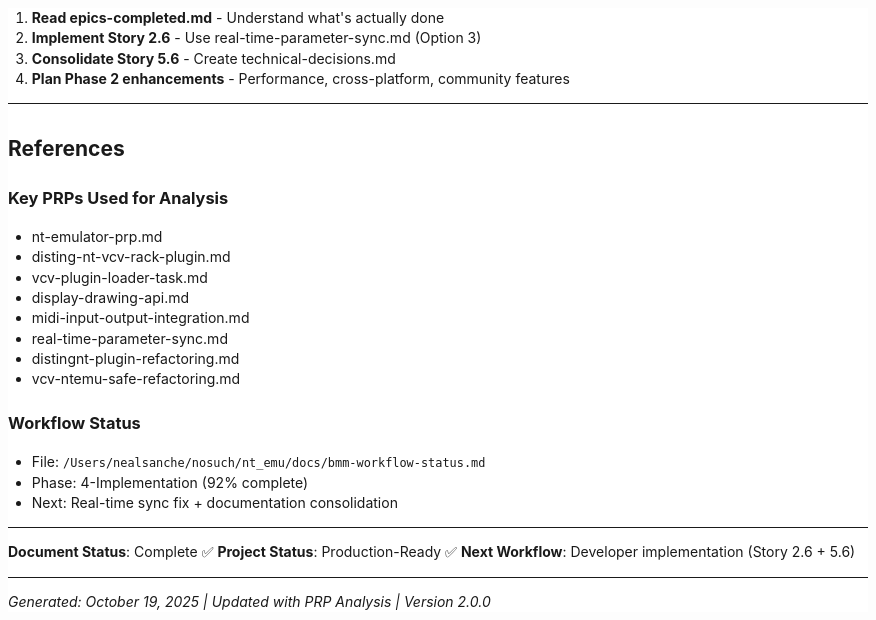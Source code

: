 1. **Read epics-completed.md** - Understand what's actually done
2. **Implement Story 2.6** - Use real-time-parameter-sync.md (Option 3)
3. **Consolidate Story 5.6** - Create technical-decisions.md
4. **Plan Phase 2 enhancements** - Performance, cross-platform, community features

---

## References

### Key PRPs Used for Analysis
- nt-emulator-prp.md
- disting-nt-vcv-rack-plugin.md
- vcv-plugin-loader-task.md
- display-drawing-api.md
- midi-input-output-integration.md
- real-time-parameter-sync.md
- distingnt-plugin-refactoring.md
- vcv-ntemu-safe-refactoring.md

### Workflow Status
- File: `/Users/nealsanche/nosuch/nt_emu/docs/bmm-workflow-status.md`
- Phase: 4-Implementation (92% complete)
- Next: Real-time sync fix + documentation consolidation

---

**Document Status**: Complete ✅
**Project Status**: Production-Ready ✅
**Next Workflow**: Developer implementation (Story 2.6 + 5.6)

---

*Generated: October 19, 2025 | Updated with PRP Analysis | Version 2.0.0*